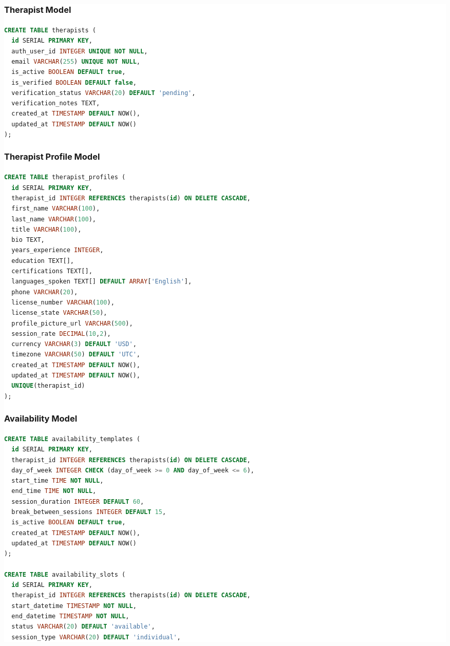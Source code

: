 ### Therapist Model
```sql
CREATE TABLE therapists (
  id SERIAL PRIMARY KEY,
  auth_user_id INTEGER UNIQUE NOT NULL,
  email VARCHAR(255) UNIQUE NOT NULL,
  is_active BOOLEAN DEFAULT true,
  is_verified BOOLEAN DEFAULT false,
  verification_status VARCHAR(20) DEFAULT 'pending',
  verification_notes TEXT,
  created_at TIMESTAMP DEFAULT NOW(),
  updated_at TIMESTAMP DEFAULT NOW()
);
```

### Therapist Profile Model
```sql
CREATE TABLE therapist_profiles (
  id SERIAL PRIMARY KEY,
  therapist_id INTEGER REFERENCES therapists(id) ON DELETE CASCADE,
  first_name VARCHAR(100),
  last_name VARCHAR(100),
  title VARCHAR(100),
  bio TEXT,
  years_experience INTEGER,
  education TEXT[],
  certifications TEXT[],
  languages_spoken TEXT[] DEFAULT ARRAY['English'],
  phone VARCHAR(20),
  license_number VARCHAR(100),
  license_state VARCHAR(50),
  profile_picture_url VARCHAR(500),
  session_rate DECIMAL(10,2),
  currency VARCHAR(3) DEFAULT 'USD',
  timezone VARCHAR(50) DEFAULT 'UTC',
  created_at TIMESTAMP DEFAULT NOW(),
  updated_at TIMESTAMP DEFAULT NOW(),
  UNIQUE(therapist_id)
);
```

### Availability Model
```sql
CREATE TABLE availability_templates (
  id SERIAL PRIMARY KEY,
  therapist_id INTEGER REFERENCES therapists(id) ON DELETE CASCADE,
  day_of_week INTEGER CHECK (day_of_week >= 0 AND day_of_week <= 6),
  start_time TIME NOT NULL,
  end_time TIME NOT NULL,
  session_duration INTEGER DEFAULT 60,
  break_between_sessions INTEGER DEFAULT 15,
  is_active BOOLEAN DEFAULT true,
  created_at TIMESTAMP DEFAULT NOW(),
  updated_at TIMESTAMP DEFAULT NOW()
);

CREATE TABLE availability_slots (
  id SERIAL PRIMARY KEY,
  therapist_id INTEGER REFERENCES therapists(id) ON DELETE CASCADE,
  start_datetime TIMESTAMP NOT NULL,
  end_datetime TIMESTAMP NOT NULL,
  status VARCHAR(20) DEFAULT 'available',
  session_type VARCHAR(20) DEFAULT 'individual',
```